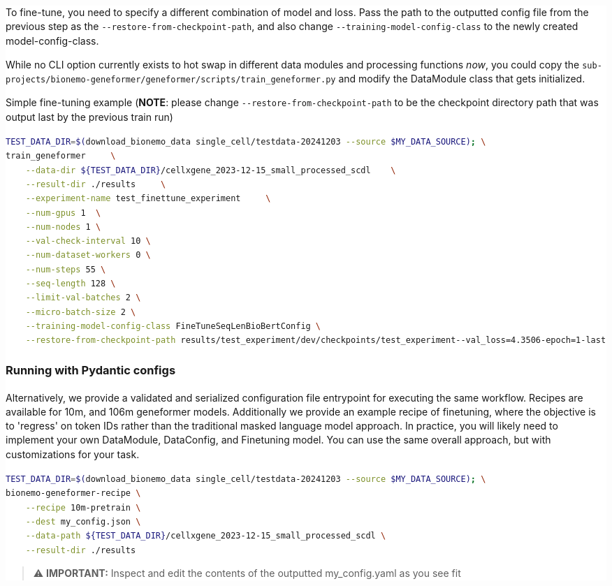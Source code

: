 To fine-tune, you need to specify a different combination of model and loss. Pass the path to the outputted config file from the previous step as the `--restore-from-checkpoint-path`, and also change
`--training-model-config-class` to the newly created model-config-class.

While no CLI option currently exists to hot swap in different data modules and processing functions _now_, you could
copy the `sub-projects/bionemo-geneformer/geneformer/scripts/train_geneformer.py` and modify the DataModule class that gets initialized.

Simple fine-tuning example (**NOTE**: please change `--restore-from-checkpoint-path` to be the checkpoint directory path that was output last
by the previous train run)

```bash
TEST_DATA_DIR=$(download_bionemo_data single_cell/testdata-20241203 --source $MY_DATA_SOURCE); \
train_geneformer     \
    --data-dir ${TEST_DATA_DIR}/cellxgene_2023-12-15_small_processed_scdl    \
    --result-dir ./results     \
    --experiment-name test_finettune_experiment     \
    --num-gpus 1  \
    --num-nodes 1 \
    --val-check-interval 10 \
    --num-dataset-workers 0 \
    --num-steps 55 \
    --seq-length 128 \
    --limit-val-batches 2 \
    --micro-batch-size 2 \
    --training-model-config-class FineTuneSeqLenBioBertConfig \
    --restore-from-checkpoint-path results/test_experiment/dev/checkpoints/test_experiment--val_loss=4.3506-epoch=1-last
```

### Running with Pydantic configs

Alternatively, we provide a validated and serialized configuration file entrypoint for executing the same workflow. Recipes
are available for 10m, and 106m geneformer models. Additionally we provide an example recipe of finetuning, where the objective
is to 'regress' on token IDs rather than the traditional masked language model approach. In practice, you will likely
need to implement your own DataModule, DataConfig, and Finetuning model. You can use the same overall approach, but with
customizations for your task.

```bash
TEST_DATA_DIR=$(download_bionemo_data single_cell/testdata-20241203 --source $MY_DATA_SOURCE); \
bionemo-geneformer-recipe \
    --recipe 10m-pretrain \
    --dest my_config.json \
    --data-path ${TEST_DATA_DIR}/cellxgene_2023-12-15_small_processed_scdl \
    --result-dir ./results
```

> ⚠️ **IMPORTANT:** Inspect and edit the contents of the outputted my_config.yaml as you see fit
